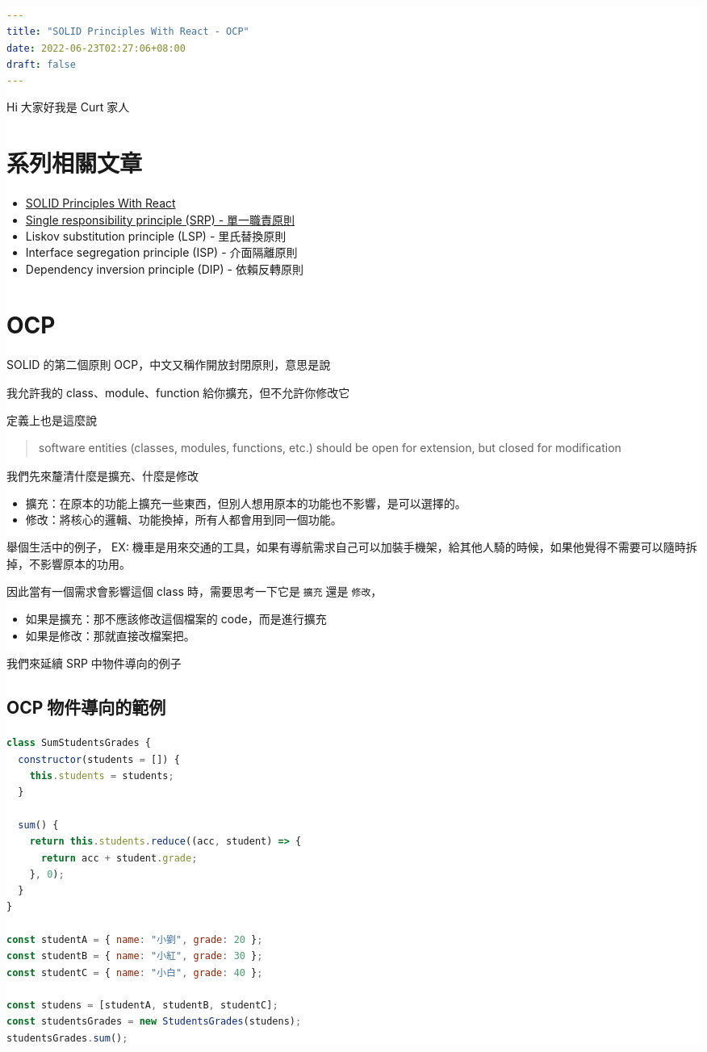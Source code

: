 ```yaml
---
title: "SOLID Principles With React - OCP"
date: 2022-06-23T02:27:06+08:00
draft: false
---
```


Hi 大家好我是 Curt 家人

# 系列相關文章

- [SOLID Principles With React](/posts/solid-principles-with-react/)
- [Single responsibility principle (SRP) - 單一職責原則](/posts/solid-principles-with-react-srp/)
- Liskov substitution principle (LSP) - 里氏替換原則
- Interface segregation principle (ISP) - 介面隔離原則
- Dependency inversion principle (DIP) - 依賴反轉原則

# OCP

SOLID 的第二個原則 OCP，中文又稱作開放封閉原則，意思是說

我允許我的 class、module、function 給你擴充，但不允許你修改它

定義上也是這麼說

> software entities (classes, modules, functions, etc.) should be open for extension, but closed for modification

我們先來釐清什麼是擴充、什麼是修改

- 擴充：在原本的功能上擴充一些東西，但別人想用原本的功能也不影響，是可以選擇的。
- 修改：將核心的邏輯、功能換掉，所有人都會用到同一個功能。

舉個生活中的例子，
EX: 機車是用來交通的工具，如果有導航需求自己可以加裝手機架，給其他人騎的時候，如果他覺得不需要可以隨時拆掉，不影響原本的功用。

因此當有一個需求會影響這個 class 時，需要思考一下它是 `擴充` 還是 `修改`，

- 如果是擴充：那不應該修改這個檔案的 code，而是進行擴充
- 如果是修改：那就直接改檔案把。

我們來延續 SRP 中物件導向的例子

## OCP 物件導向的範例

```js
class SumStudentsGrades {
  constructor(students = []) {
    this.students = students;
  }

  sum() {
    return this.students.reduce((acc, student) => {
      return acc + student.grade;
    }, 0);
  }
}

const studentA = { name: "小劉", grade: 20 };
const studentB = { name: "小紅", grade: 30 };
const studentC = { name: "小白", grade: 40 };

const studens = [studentA, studentB, studentC];
const studentsGrades = new StudentsGrades(studens);
studentsGrades.sum();
```